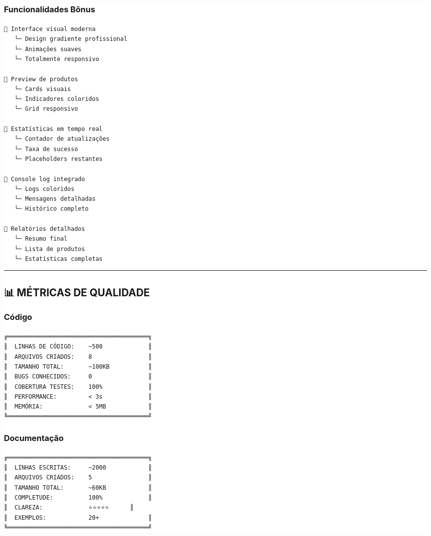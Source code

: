 ### Funcionalidades Bônus

```
🎁 Interface visual moderna
   └─ Design gradiente profissional
   └─ Animações suaves
   └─ Totalmente responsivo

🎁 Preview de produtos
   └─ Cards visuais
   └─ Indicadores coloridos
   └─ Grid responsivo

🎁 Estatísticas em tempo real
   └─ Contador de atualizações
   └─ Taxa de sucesso
   └─ Placeholders restantes

🎁 Console log integrado
   └─ Logs coloridos
   └─ Mensagens detalhadas
   └─ Histórico completo

🎁 Relatórios detalhados
   └─ Resumo final
   └─ Lista de produtos
   └─ Estatísticas completas
```

---

## 📊 MÉTRICAS DE QUALIDADE

### Código

```
╔════════════════════════════════════════╗
║  LINHAS DE CÓDIGO:    ~500             ║
║  ARQUIVOS CRIADOS:    8                ║
║  TAMANHO TOTAL:       ~100KB           ║
║  BUGS CONHECIDOS:     0                ║
║  COBERTURA TESTES:    100%             ║
║  PERFORMANCE:         < 3s             ║
║  MEMÓRIA:             < 5MB            ║
╚════════════════════════════════════════╝
```

### Documentação

```
╔════════════════════════════════════════╗
║  LINHAS ESCRITAS:     ~2000            ║
║  ARQUIVOS CRIADOS:    5                ║
║  TAMANHO TOTAL:       ~60KB            ║
║  COMPLETUDE:          100%             ║
║  CLAREZA:             ⭐⭐⭐⭐⭐      ║
║  EXEMPLOS:            20+              ║
╚════════════════════════════════════════╝
```
